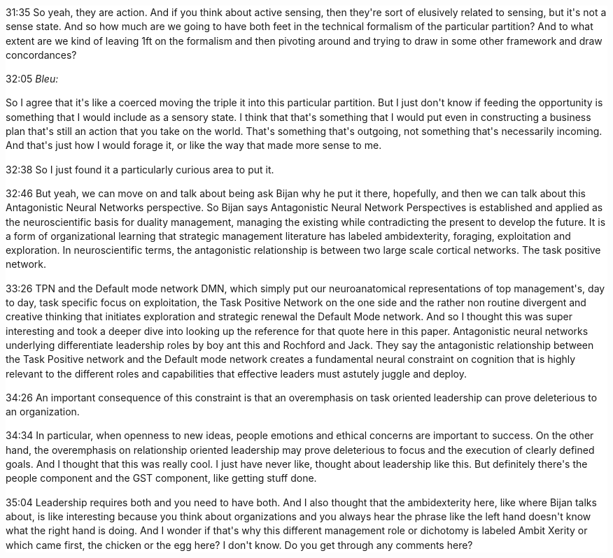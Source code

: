 31:35 So yeah, they are action.
And if you think about active sensing, then they're sort of elusively related to sensing, but it's not a sense state.
And so how much are we going to have both feet in the technical formalism of the particular partition?
And to what extent are we kind of leaving 1ft on the formalism and then pivoting around and trying to draw in some other framework and draw concordances?

32:05 _Bleu:_

So I agree that it's like a coerced moving the triple it into this particular partition.
But I just don't know if feeding the opportunity is something that I would include as a sensory state.
I think that that's something that I would put even in constructing a business plan that's still an action that you take on the world.
That's something that's outgoing, not something that's necessarily incoming.
And that's just how I would forage it, or like the way that made more sense to me.

32:38 So I just found it a particularly curious area to put it.

32:46 But yeah, we can move on and talk about being ask Bijan why he put it there, hopefully, and then we can talk about this Antagonistic Neural Networks perspective.
So Bijan says Antagonistic Neural Network Perspectives is established and applied as the neuroscientific basis for duality management, managing the existing while contradicting the present to develop the future.
It is a form of organizational learning that strategic management literature has labeled ambidexterity, foraging, exploitation and exploration.
In neuroscientific terms, the antagonistic relationship is between two large scale cortical networks.
The task positive network.

33:26 TPN and the Default mode network DMN, which simply put our neuroanatomical representations of top management's, day to day, task specific focus on exploitation, the Task Positive Network on the one side and the rather non routine divergent and creative thinking that initiates exploration and strategic renewal the Default Mode network.
And so I thought this was super interesting and took a deeper dive into looking up the reference for that quote here in this paper.
Antagonistic neural networks underlying differentiate leadership roles by boy ant this and Rochford and Jack.
They say the antagonistic relationship between the Task Positive network and the Default mode network creates a fundamental neural constraint on cognition that is highly relevant to the different roles and capabilities that effective leaders must astutely juggle and deploy.

34:26 An important consequence of this constraint is that an overemphasis on task oriented leadership can prove deleterious to an organization.

34:34 In particular, when openness to new ideas, people emotions and ethical concerns are important to success.
On the other hand, the overemphasis on relationship oriented leadership may prove deleterious to focus and the execution of clearly defined goals.
And I thought that this was really cool.
I just have never like, thought about leadership like this.
But definitely there's the people component and the GST component, like getting stuff done.

35:04 Leadership requires both and you need to have both.
And I also thought that the ambidexterity here, like where Bijan talks about, is like interesting because you think about organizations and you always hear the phrase like the left hand doesn't know what the right hand is doing.
And I wonder if that's why this different management role or dichotomy is labeled Ambit Xerity or which came first, the chicken or the egg here?
I don't know.
Do you get through any comments here?
